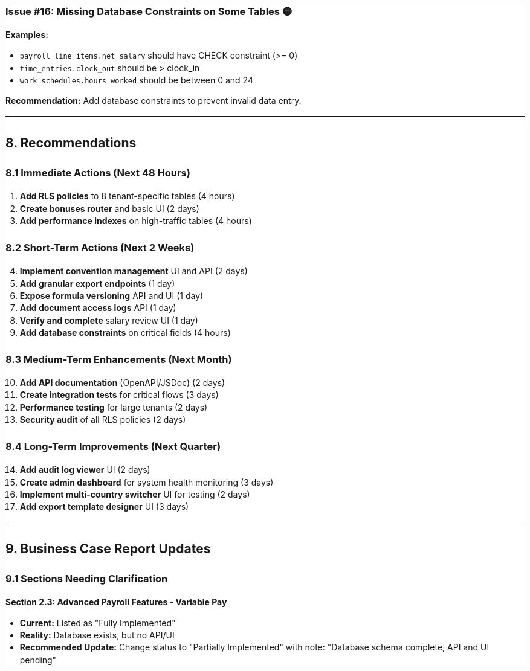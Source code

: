 
### Issue #16: Missing Database Constraints on Some Tables 🟡

**Examples:**
- `payroll_line_items.net_salary` should have CHECK constraint (>= 0)
- `time_entries.clock_out` should be > clock_in
- `work_schedules.hours_worked` should be between 0 and 24

**Recommendation:** Add database constraints to prevent invalid data entry.

---

## 8. Recommendations

### 8.1 Immediate Actions (Next 48 Hours)

1. **Add RLS policies** to 8 tenant-specific tables (4 hours)
2. **Create bonuses router** and basic UI (2 days)
3. **Add performance indexes** on high-traffic tables (4 hours)

### 8.2 Short-Term Actions (Next 2 Weeks)

4. **Implement convention management** UI and API (2 days)
5. **Add granular export endpoints** (1 day)
6. **Expose formula versioning** API and UI (1 day)
7. **Add document access logs** API (1 day)
8. **Verify and complete** salary review UI (1 day)
9. **Add database constraints** on critical fields (4 hours)

### 8.3 Medium-Term Enhancements (Next Month)

10. **Add API documentation** (OpenAPI/JSDoc) (2 days)
11. **Create integration tests** for critical flows (3 days)
12. **Performance testing** for large tenants (2 days)
13. **Security audit** of all RLS policies (2 days)

### 8.4 Long-Term Improvements (Next Quarter)

14. **Add audit log viewer** UI (2 days)
15. **Create admin dashboard** for system health monitoring (3 days)
16. **Implement multi-country switcher** UI for testing (2 days)
17. **Add export template designer** UI (3 days)

---

## 9. Business Case Report Updates

### 9.1 Sections Needing Clarification

**Section 2.3: Advanced Payroll Features - Variable Pay**
- **Current:** Listed as "Fully Implemented"
- **Reality:** Database exists, but no API/UI
- **Recommended Update:** Change status to "Partially Implemented" with note: "Database schema complete, API and UI pending"
